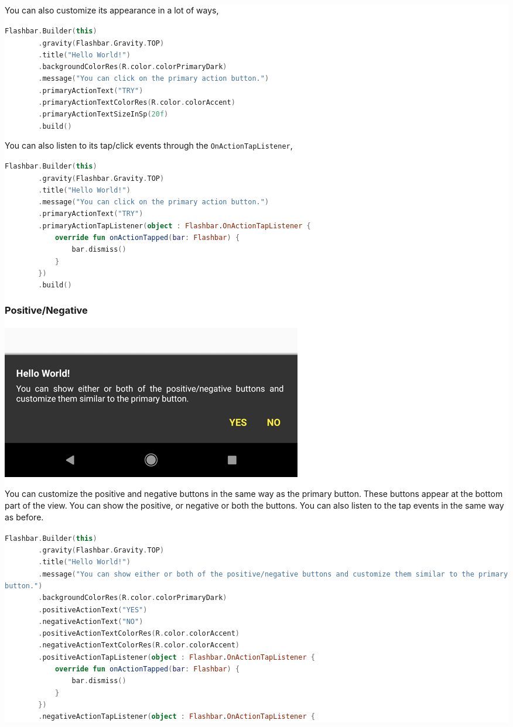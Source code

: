 You can also customize its appearance in a lot of ways,

```kotlin
Flashbar.Builder(this)
        .gravity(Flashbar.Gravity.TOP)
        .title("Hello World!")
        .backgroundColorRes(R.color.colorPrimaryDark)
        .message("You can click on the primary action button.")
        .primaryActionText("TRY")
        .primaryActionTextColorRes(R.color.colorAccent)
        .primaryActionTextSizeInSp(20f)
        .build()
```

You can also listen to its tap/click events through the `OnActionTapListener`,

```kotlin
Flashbar.Builder(this)
        .gravity(Flashbar.Gravity.TOP)
        .title("Hello World!")
        .message("You can click on the primary action button.")
        .primaryActionText("TRY")
        .primaryActionTapListener(object : Flashbar.OnActionTapListener {
            override fun onActionTapped(bar: Flashbar) {
                bar.dismiss()
            }
        })
        .build()
```
### Positive/Negative
![](/raw/action-positive-negative.png)

You can customize the positive and negative buttons in the same way as the primary button. These buttons appear at the bottom part of the view. You can show the positive, or negative or both the buttons. You can also listen to the tap events in the same way as before.

```kotlin
Flashbar.Builder(this)
        .gravity(Flashbar.Gravity.TOP)
        .title("Hello World!")
        .message("You can show either or both of the positive/negative buttons and customize them similar to the primary button.")
        .backgroundColorRes(R.color.colorPrimaryDark)
        .positiveActionText("YES")
        .negativeActionText("NO")
        .positiveActionTextColorRes(R.color.colorAccent)
        .negativeActionTextColorRes(R.color.colorAccent)
        .positiveActionTapListener(object : Flashbar.OnActionTapListener {
            override fun onActionTapped(bar: Flashbar) {
                bar.dismiss()
            }
        })
        .negativeActionTapListener(object : Flashbar.OnActionTapListener {
```